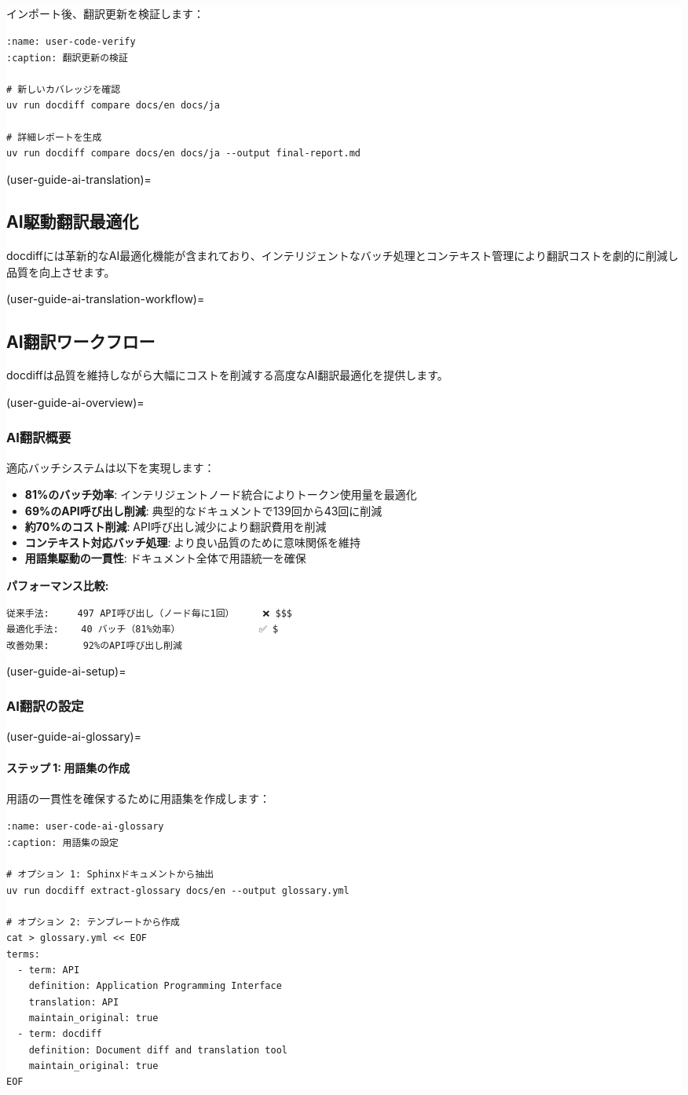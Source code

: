 インポート後、翻訳更新を検証します：

```{code-block} bash
:name: user-code-verify
:caption: 翻訳更新の検証

# 新しいカバレッジを確認
uv run docdiff compare docs/en docs/ja

# 詳細レポートを生成
uv run docdiff compare docs/en docs/ja --output final-report.md
```

(user-guide-ai-translation)=
## AI駆動翻訳最適化

docdiffには革新的なAI最適化機能が含まれており、インテリジェントなバッチ処理とコンテキスト管理により翻訳コストを劇的に削減し品質を向上させます。

(user-guide-ai-translation-workflow)=
## AI翻訳ワークフロー

docdiffは品質を維持しながら大幅にコストを削減する高度なAI翻訳最適化を提供します。

(user-guide-ai-overview)=
### AI翻訳概要

適応バッチシステムは以下を実現します：
- **81%のバッチ効率**: インテリジェントノード統合によりトークン使用量を最適化
- **69%のAPI呼び出し削減**: 典型的なドキュメントで139回から43回に削減
- **約70%のコスト削減**: API呼び出し減少により翻訳費用を削減
- **コンテキスト対応バッチ処理**: より良い品質のために意味関係を維持
- **用語集駆動の一貫性**: ドキュメント全体で用語統一を確保

**パフォーマンス比較:**
```
従来手法:     497 API呼び出し（ノード毎に1回）     ❌ $$$
最適化手法:    40 バッチ（81%効率）              ✅ $
改善効果:      92%のAPI呼び出し削減
```

(user-guide-ai-setup)=
### AI翻訳の設定

(user-guide-ai-glossary)=
#### ステップ 1: 用語集の作成

用語の一貫性を確保するために用語集を作成します：

```{code-block} bash
:name: user-code-ai-glossary
:caption: 用語集の設定

# オプション 1: Sphinxドキュメントから抽出
uv run docdiff extract-glossary docs/en --output glossary.yml

# オプション 2: テンプレートから作成
cat > glossary.yml << EOF
terms:
  - term: API
    definition: Application Programming Interface
    translation: API
    maintain_original: true
  - term: docdiff
    definition: Document diff and translation tool
    maintain_original: true
EOF
```